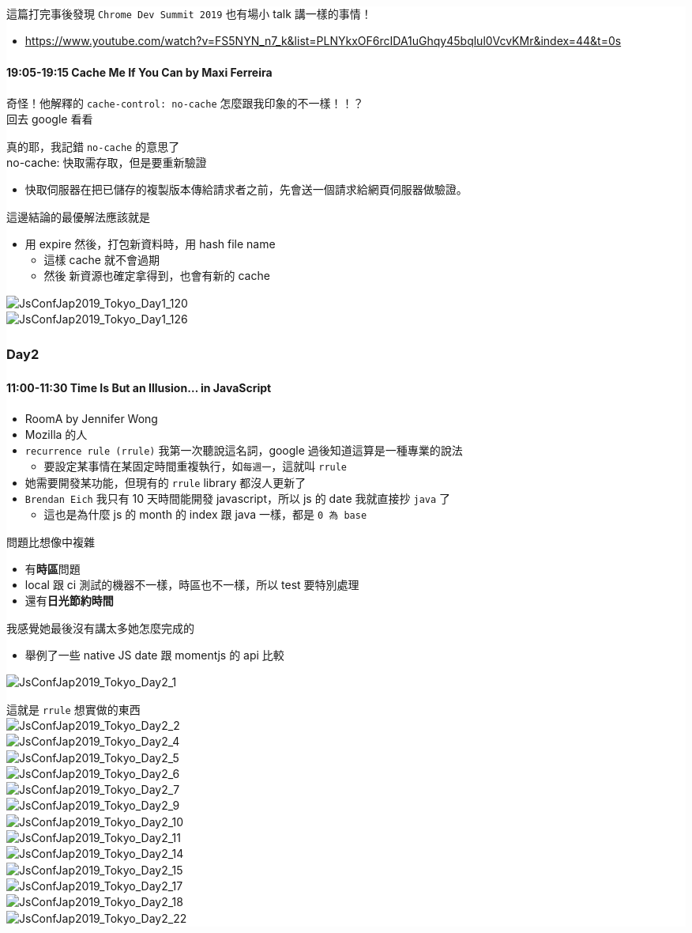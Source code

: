 這篇打完事後發現 `Chrome Dev Summit 2019` 也有場小 talk 講一樣的事情！
- https://www.youtube.com/watch?v=FS5NYN_n7_k&list=PLNYkxOF6rcIDA1uGhqy45bqlul0VcvKMr&index=44&t=0s


#### 19:05-19:15 Cache Me If You Can by Maxi Ferreira
奇怪！他解釋的 `cache-control: no-cache` 怎麼跟我印象的不一樣！！？  
回去 google 看看  

真的耶，我記錯 `no-cache` 的意思了  
no-cache: 快取需存取，但是要重新驗證  
- 快取伺服器在把已儲存的複製版本傳給請求者之前，先會送一個請求給網頁伺服器做驗證。


這邊結論的最優解法應該就是
- 用 expire 然後，打包新資料時，用 hash file name
  - 這樣 cache 就不會過期
  - 然後 新資源也確定拿得到，也會有新的 cache


![JsConfJap2019_Tokyo_Day1_120](/assets/img/JsConfJap2019_Tokyo_Day1_120.JPG)  
![JsConfJap2019_Tokyo_Day1_126](/assets/img/JsConfJap2019_Tokyo_Day1_126.JPG)  

### Day2
  
#### 11:00-11:30 Time Is But an Illusion… in JavaScript
- RoomA by Jennifer Wong
- Mozilla 的人
- `recurrence rule (rrule)` 我第一次聽說這名詞，google 過後知道這算是一種專業的說法
  - 要設定某事情在某固定時間重複執行，如`每週一`，這就叫 `rrule`
- 她需要開發某功能，但現有的 `rrule` library 都沒人更新了
- `Brendan Eich` 我只有 10 天時間能開發 javascript，所以 js 的 date 我就直接抄 `java` 了
  - 這也是為什麼 js 的 month 的 index 跟 java 一樣，都是 `0 為 base`

問題比想像中複雜
- 有**時區**問題
- local 跟 ci 測試的機器不一樣，時區也不一樣，所以 test 要特別處理
- 還有**日光節約時間**

我感覺她最後沒有講太多她怎麼完成的
- 舉例了一些 native JS date 跟 momentjs 的 api 比較


![JsConfJap2019_Tokyo_Day2_1](/assets/img/JsConfJap2019_Tokyo_Day2_1.JPG)  

這就是 `rrule` 想實做的東西  
![JsConfJap2019_Tokyo_Day2_2](/assets/img/JsConfJap2019_Tokyo_Day2_2.JPG)  
![JsConfJap2019_Tokyo_Day2_4](/assets/img/JsConfJap2019_Tokyo_Day2_4.JPG)  
![JsConfJap2019_Tokyo_Day2_5](/assets/img/JsConfJap2019_Tokyo_Day2_5.JPG)  
![JsConfJap2019_Tokyo_Day2_6](/assets/img/JsConfJap2019_Tokyo_Day2_6.JPG)  
![JsConfJap2019_Tokyo_Day2_7](/assets/img/JsConfJap2019_Tokyo_Day2_7.JPG)  
![JsConfJap2019_Tokyo_Day2_9](/assets/img/JsConfJap2019_Tokyo_Day2_9.JPG)  
![JsConfJap2019_Tokyo_Day2_10](/assets/img/JsConfJap2019_Tokyo_Day2_10.JPG)  
![JsConfJap2019_Tokyo_Day2_11](/assets/img/JsConfJap2019_Tokyo_Day2_11.JPG)  
![JsConfJap2019_Tokyo_Day2_14](/assets/img/JsConfJap2019_Tokyo_Day2_14.JPG)  
![JsConfJap2019_Tokyo_Day2_15](/assets/img/JsConfJap2019_Tokyo_Day2_15.JPG)  
![JsConfJap2019_Tokyo_Day2_17](/assets/img/JsConfJap2019_Tokyo_Day2_17.JPG)  
![JsConfJap2019_Tokyo_Day2_18](/assets/img/JsConfJap2019_Tokyo_Day2_18.JPG)  
![JsConfJap2019_Tokyo_Day2_22](/assets/img/JsConfJap2019_Tokyo_Day2_22.JPG)  
